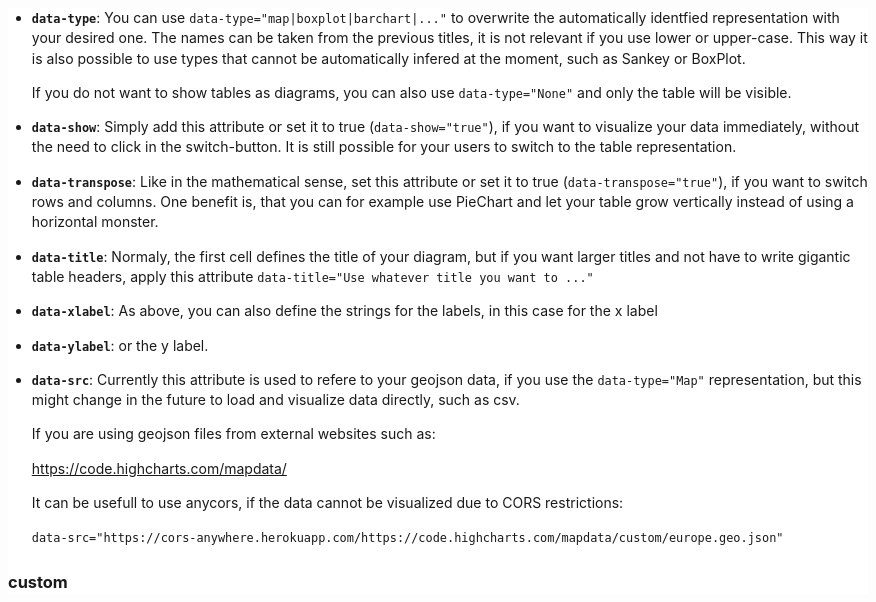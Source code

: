 * __`data-type`__: You can use `data-type="map|boxplot|barchart|..."` to
  overwrite the automatically identfied representation with your desired one.
  The names can be taken from the previous titles, it is not relevant if you
  use lower or upper-case. This way it is also possible to use types that cannot
  be automatically infered at the moment, such as Sankey or BoxPlot.

  If you do not want to show tables as diagrams, you can also use
  `data-type="None"` and only the table will be visible.

* __`data-show`__: Simply add this attribute or set it to true
  (`data-show="true"`), if you want to visualize your data immediately, without
  the need to click in the switch-button. It is still possible for your users to
  switch to the table representation.

* __`data-transpose`__: Like in the mathematical sense, set this attribute or
  set it to true (`data-transpose="true"`), if you want to switch rows and
  columns. One benefit is, that you can for example use PieChart and let your
  table grow vertically instead of using a horizontal monster.

* __`data-title`__: Normaly, the first cell defines the title of your diagram,
  but if you want larger titles and not have to write gigantic table headers,
  apply this attribute `data-title="Use whatever title you want to ..."`

* __`data-xlabel`__: As above, you can also define the strings for the labels,
  in this case for the x label

* __`data-ylabel`__: or the y label.

* __`data-src`__: Currently this attribute is used to refere to your geojson
  data, if you use the `data-type="Map"` representation, but this might change
  in the future to load and visualize data directly, such as csv.

  If you are using geojson files from external websites such as:

  https://code.highcharts.com/mapdata/

  It can be usefull to use anycors, if the data cannot be visualized due to
  CORS restrictions:

  `data-src="https://cors-anywhere.herokuapp.com/https://code.highcharts.com/mapdata/custom/europe.geo.json"`

### custom

<script>
function func(x) {
    x /= 10;
    return Math.sin(x) * Math.cos(x * 2 + 1) * Math.sin(x * 3 + 2) * 50;
}

function generateData() {
    let data = [];
    for (let i = -200; i <= 200; i += 0.1) {
        data.push([i, func(i)]);
    }
    return data;
}


   [^2]: This is an explanation, than
[^2]: This is an explanation, than